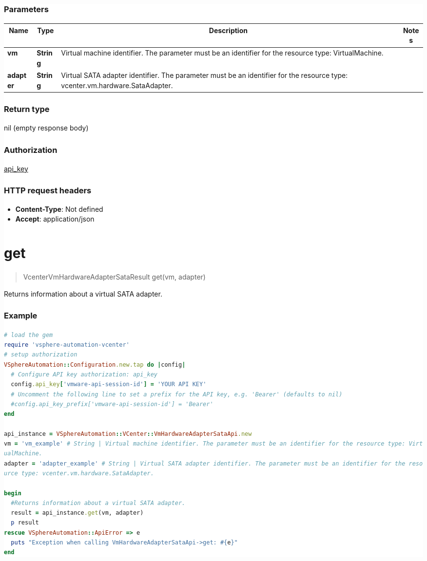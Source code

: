 ### Parameters

Name | Type | Description  | Notes
------------- | ------------- | ------------- | -------------
 **vm** | **String**| Virtual machine identifier. The parameter must be an identifier for the resource type: VirtualMachine. | 
 **adapter** | **String**| Virtual SATA adapter identifier. The parameter must be an identifier for the resource type: vcenter.vm.hardware.SataAdapter. | 

### Return type

nil (empty response body)

### Authorization

[api_key](../README.md#api_key)

### HTTP request headers

 - **Content-Type**: Not defined
 - **Accept**: application/json



# **get**
> VcenterVmHardwareAdapterSataResult get(vm, adapter)

Returns information about a virtual SATA adapter.

### Example
```ruby
# load the gem
require 'vsphere-automation-vcenter'
# setup authorization
VSphereAutomation::Configuration.new.tap do |config|
  # Configure API key authorization: api_key
  config.api_key['vmware-api-session-id'] = 'YOUR API KEY'
  # Uncomment the following line to set a prefix for the API key, e.g. 'Bearer' (defaults to nil)
  #config.api_key_prefix['vmware-api-session-id'] = 'Bearer'
end

api_instance = VSphereAutomation::VCenter::VmHardwareAdapterSataApi.new
vm = 'vm_example' # String | Virtual machine identifier. The parameter must be an identifier for the resource type: VirtualMachine.
adapter = 'adapter_example' # String | Virtual SATA adapter identifier. The parameter must be an identifier for the resource type: vcenter.vm.hardware.SataAdapter.

begin
  #Returns information about a virtual SATA adapter.
  result = api_instance.get(vm, adapter)
  p result
rescue VSphereAutomation::ApiError => e
  puts "Exception when calling VmHardwareAdapterSataApi->get: #{e}"
end
```
